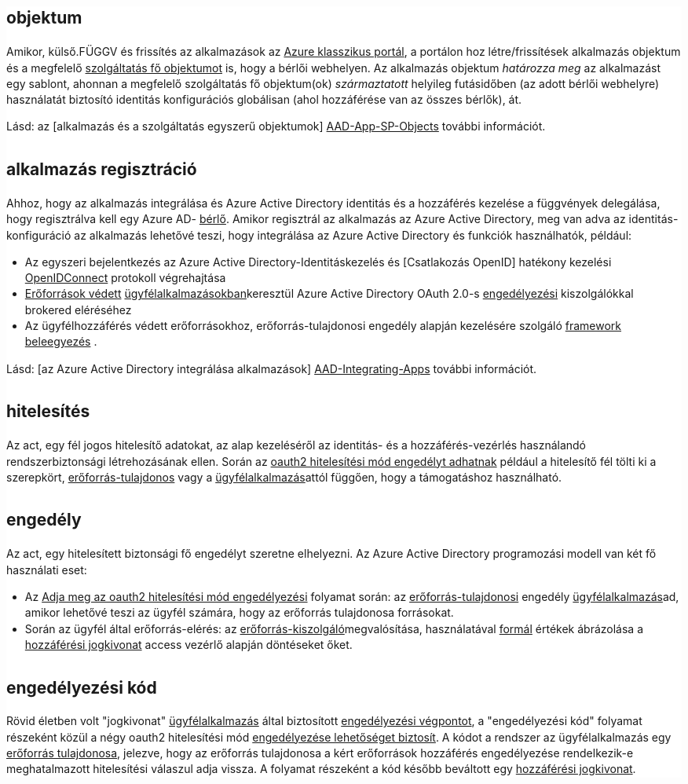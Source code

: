 ## <a name="application-object"></a>objektum  
Amikor, külső.FÜGGV és frissítés az alkalmazások az [Azure klasszikus portál][AZURE-classic-portal], a portálon hoz létre/frissítések alkalmazás objektum és a megfelelő [szolgáltatás fő objektumot](#service-principal-object) is, hogy a bérlői webhelyen. Az alkalmazás objektum *határozza meg* az alkalmazást egy sablont, ahonnan a megfelelő szolgáltatás fő objektum(ok) *származtatott* helyileg futásidőben (az adott bérlői webhelyre) használatát biztosító identitás konfigurációs globálisan (ahol hozzáférése van az összes bérlők), át.

Lásd: az [alkalmazás és a szolgáltatás egyszerű objektumok] [ AAD-App-SP-Objects] további információt.

## <a name="application-registration"></a>alkalmazás regisztráció  
Ahhoz, hogy az alkalmazás integrálása és Azure Active Directory identitás és a hozzáférés kezelése a függvények delegálása, hogy regisztrálva kell egy Azure AD- [bérlő](#tenant). Amikor regisztrál az alkalmazás az Azure Active Directory, meg van adva az identitás-konfiguráció az alkalmazás lehetővé teszi, hogy integrálása az Azure Active Directory és funkciók használhatók, például:

- Az egyszeri bejelentkezés az Azure Active Directory-Identitáskezelés és [Csatlakozás OpenID] hatékony kezelési[ OpenIDConnect] protokoll végrehajtása
- [Erőforrások védett](#resource-server) [ügyfélalkalmazásokban](#client-application)keresztül Azure Active Directory OAuth 2.0-s [engedélyezési](#authorization-server) kiszolgálókkal brokered eléréséhez
- Az ügyfélhozzáférés védett erőforrásokhoz, erőforrás-tulajdonosi engedély alapján kezelésére szolgáló [framework beleegyezés](#consent) .

Lásd: [az Azure Active Directory integrálása alkalmazások] [ AAD-Integrating-Apps] további információt.

## <a name="authentication"></a>hitelesítés
Az act, egy fél jogos hitelesítő adatokat, az alap kezeléséről az identitás- és a hozzáférés-vezérlés használandó rendszerbiztonsági létrehozásának ellen. Során az [oauth2 hitelesítési mód engedélyt adhatnak](#authorization-grant) például a hitelesítő fél tölti ki a szerepkört, [erőforrás-tulajdonos](#resource-owner) vagy a [ügyfélalkalmazás](#client-application)attól függően, hogy a támogatáshoz használható.

## <a name="authorization"></a>engedély
Az act, egy hitelesített biztonsági fő engedélyt szeretne elhelyezni. Az Azure Active Directory programozási modell van két fő használati eset:

- Az [Adja meg az oauth2 hitelesítési mód engedélyezési](#authorization-grant) folyamat során: az [erőforrás-tulajdonosi](#resource-owner) engedély [ügyfélalkalmazás](#client-application)ad, amikor lehetővé teszi az ügyfél számára, hogy az erőforrás tulajdonosa forrásokat.
- Során az ügyfél által erőforrás-elérés: az [erőforrás-kiszolgáló](#resource-server)megvalósítása, használatával [formál](#claim) értékek ábrázolása a [hozzáférési jogkivonat](#access-token) access vezérlő alapján döntéseket őket.

## <a name="authorization-code"></a>engedélyezési kód
Rövid életben volt "jogkivonat" [ügyfélalkalmazás](#client-application) által biztosított [engedélyezési végpontot](#authorization-endpoint), a "engedélyezési kód" folyamat részeként közül a négy oauth2 hitelesítési mód [engedélyezése lehetőséget biztosít](#authorization-grant). A kódot a rendszer az ügyfélalkalmazás egy [erőforrás tulajdonosa](#resource-owner), jelezve, hogy az erőforrás tulajdonosa a kért erőforrások hozzáférés engedélyezése rendelkezik-e meghatalmazott hitelesítési válaszul adja vissza. A folyamat részeként a kód később beváltott egy [hozzáférési jogkivonat](#access-token).


[AAD-App-Manifest]: ./active-directory-application-manifest.md
[AAD-App-SP-Objects]: ./active-directory-application-objects.md
[AAD-Auth-Scenarios]: ./active-directory-authentication-scenarios.md
[AAD-Dev-Guide]: ./active-directory-developers-guide.md
[AAD-Graph-Perm-Scopes]: https://msdn.microsoft.com/library/azure/ad/graph/howto/azure-ad-graph-api-permission-scopes
[AAD-Graph-App-Entity]: https://msdn.microsoft.com/Library/Azure/Ad/Graph/api/entity-and-complex-type-reference#application-entity
[AAD-Graph-Sp-Entity]: https://msdn.microsoft.com/Library/Azure/Ad/Graph/api/entity-and-complex-type-reference#serviceprincipal-entity
[AAD-Graph-User-Entity]: https://msdn.microsoft.com/Library/Azure/Ad/Graph/api/entity-and-complex-type-reference#user-entity
[AAD-How-Subscriptions-Assoc]: ./active-directory-how-subscriptions-associated-directory.md
[AAD-How-To-Integrate]: ./active-directory-how-to-integrate.md
[AAD-How-To-Tenant]: active-directory-howto-tenant.md
[AAD-Integrating-Apps]: ./active-directory-integrating-applications.md
[AAD-Multi-Tenant-Overview]: active-directory-devhowto-multi-tenant-overview.md
[AAD-Security-Token-Claims]: ./active-directory-authentication-scenarios/#claims-in-azure-ad-security-tokens
[AAD-Tokens-Claims]: ./active-directory-token-and-claims.md
[AZURE-classic-portal]: https://manage.windowsazure.com
[Duyshant-Role-Blog]: http://www.dushyantgill.com/blog/2014/12/10/roles-based-access-control-in-cloud-applications-using-azure-ad/
[JWT]: https://tools.ietf.org/html/draft-ietf-oauth-json-web-token-32
[Microsoft-Graph]: https://graph.microsoft.io
[O365-Perm-Ref]: https://msdn.microsoft.com/en-us/office/office365/howto/application-manifest
[OAuth2-Access-Token-Scopes]: https://tools.ietf.org/html/rfc6749#section-3.3
[OAuth2-AuthZ-Endpoint]: https://tools.ietf.org/html/rfc6749#section-3.1
[OAuth2-AuthZ-Grant-Types]: https://tools.ietf.org/html/rfc6749#section-1.3
[OAuth2-Client-Types]: https://tools.ietf.org/html/rfc6749#section-2.1
[OAuth2-Role-Def]: https://tools.ietf.org/html/rfc6749#page-6
[OpenIDConnect]: http://openid.net/specs/openid-connect-core-1_0.html
[OpenIDConnect-AuthZ-Endpoint]: http://openid.net/specs/openid-connect-core-1_0.html#AuthorizationEndpoint
[OpenIDConnect-ID-Token]: http://openid.net/specs/openid-connect-core-1_0.html#IDToken